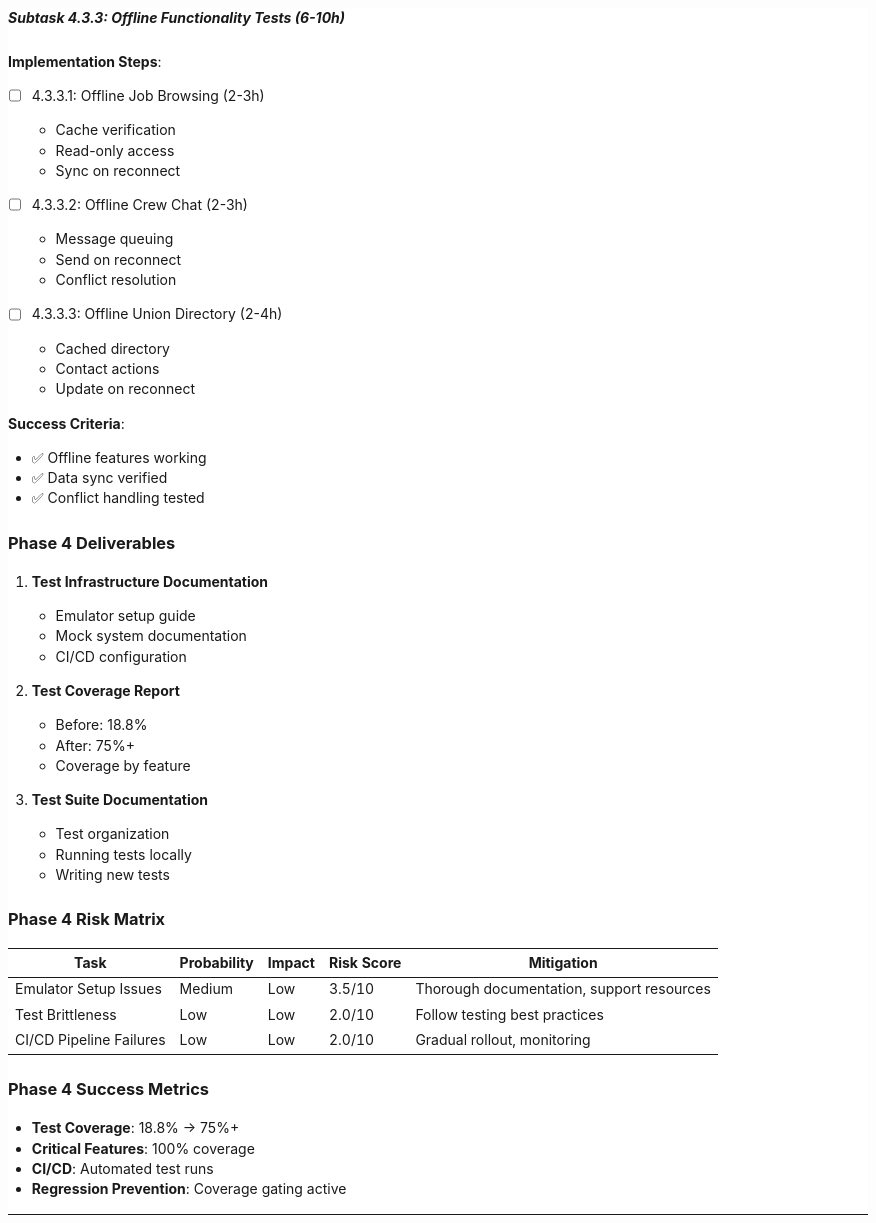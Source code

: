 ##### Subtask 4.3.3: Offline Functionality Tests (6-10h)

**Implementation Steps**:

- [ ] 4.3.3.1: Offline Job Browsing (2-3h)
  - Cache verification
  - Read-only access
  - Sync on reconnect

- [ ] 4.3.3.2: Offline Crew Chat (2-3h)
  - Message queuing
  - Send on reconnect
  - Conflict resolution

- [ ] 4.3.3.3: Offline Union Directory (2-4h)
  - Cached directory
  - Contact actions
  - Update on reconnect

**Success Criteria**:

- ✅ Offline features working
- ✅ Data sync verified
- ✅ Conflict handling tested

### Phase 4 Deliverables

1. **Test Infrastructure Documentation**
   - Emulator setup guide
   - Mock system documentation
   - CI/CD configuration

2. **Test Coverage Report**
   - Before: 18.8%
   - After: 75%+
   - Coverage by feature

3. **Test Suite Documentation**
   - Test organization
   - Running tests locally
   - Writing new tests

### Phase 4 Risk Matrix

| Task | Probability | Impact | Risk Score | Mitigation |
|------|------------|--------|------------|------------|
| Emulator Setup Issues | Medium | Low | 3.5/10 | Thorough documentation, support resources |
| Test Brittleness | Low | Low | 2.0/10 | Follow testing best practices |
| CI/CD Pipeline Failures | Low | Low | 2.0/10 | Gradual rollout, monitoring |

### Phase 4 Success Metrics

- **Test Coverage**: 18.8% → 75%+
- **Critical Features**: 100% coverage
- **CI/CD**: Automated test runs
- **Regression Prevention**: Coverage gating active

---